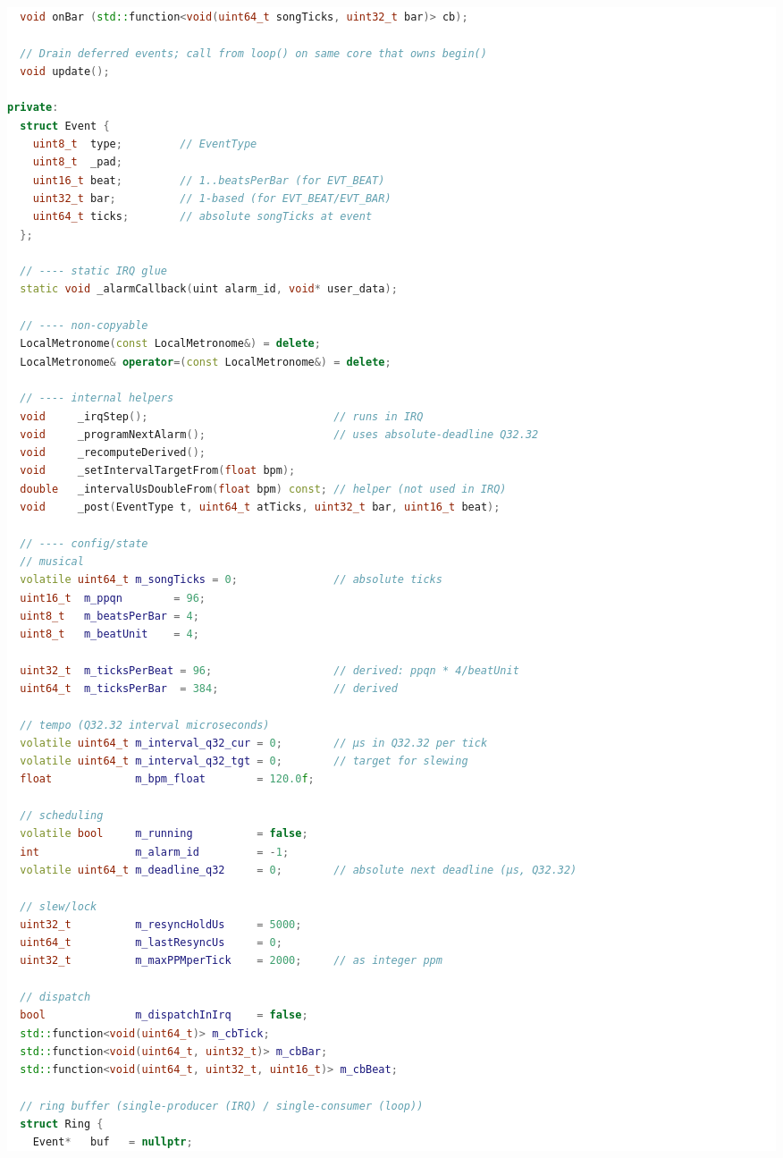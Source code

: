 ```cpp
  void onBar (std::function<void(uint64_t songTicks, uint32_t bar)> cb);

  // Drain deferred events; call from loop() on same core that owns begin()
  void update();

private:
  struct Event {
    uint8_t  type;         // EventType
    uint8_t  _pad;
    uint16_t beat;         // 1..beatsPerBar (for EVT_BEAT)
    uint32_t bar;          // 1-based (for EVT_BEAT/EVT_BAR)
    uint64_t ticks;        // absolute songTicks at event
  };

  // ---- static IRQ glue
  static void _alarmCallback(uint alarm_id, void* user_data);

  // ---- non-copyable
  LocalMetronome(const LocalMetronome&) = delete;
  LocalMetronome& operator=(const LocalMetronome&) = delete;

  // ---- internal helpers
  void     _irqStep();                             // runs in IRQ
  void     _programNextAlarm();                    // uses absolute-deadline Q32.32
  void     _recomputeDerived();
  void     _setIntervalTargetFrom(float bpm);
  double   _intervalUsDoubleFrom(float bpm) const; // helper (not used in IRQ)
  void     _post(EventType t, uint64_t atTicks, uint32_t bar, uint16_t beat);

  // ---- config/state
  // musical
  volatile uint64_t m_songTicks = 0;               // absolute ticks
  uint16_t  m_ppqn        = 96;
  uint8_t   m_beatsPerBar = 4;
  uint8_t   m_beatUnit    = 4;

  uint32_t  m_ticksPerBeat = 96;                   // derived: ppqn * 4/beatUnit
  uint64_t  m_ticksPerBar  = 384;                  // derived

  // tempo (Q32.32 interval microseconds)
  volatile uint64_t m_interval_q32_cur = 0;        // µs in Q32.32 per tick
  volatile uint64_t m_interval_q32_tgt = 0;        // target for slewing
  float             m_bpm_float        = 120.0f;

  // scheduling
  volatile bool     m_running          = false;
  int               m_alarm_id         = -1;
  volatile uint64_t m_deadline_q32     = 0;        // absolute next deadline (µs, Q32.32)

  // slew/lock
  uint32_t          m_resyncHoldUs     = 5000;
  uint64_t          m_lastResyncUs     = 0;
  uint32_t          m_maxPPMperTick    = 2000;     // as integer ppm

  // dispatch
  bool              m_dispatchInIrq    = false;
  std::function<void(uint64_t)> m_cbTick;
  std::function<void(uint64_t, uint32_t)> m_cbBar;
  std::function<void(uint64_t, uint32_t, uint16_t)> m_cbBeat;

  // ring buffer (single-producer (IRQ) / single-consumer (loop))
  struct Ring {
    Event*   buf   = nullptr;
```